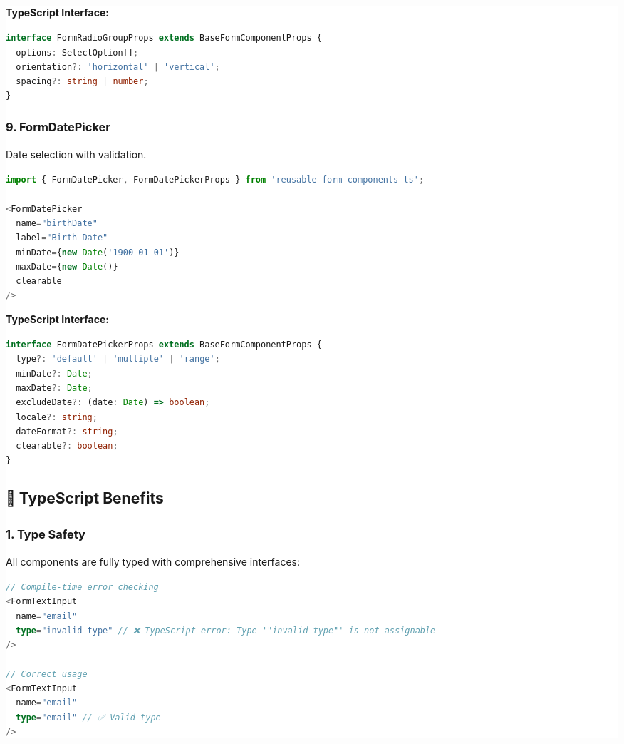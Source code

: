 **TypeScript Interface:**
```typescript
interface FormRadioGroupProps extends BaseFormComponentProps {
  options: SelectOption[];
  orientation?: 'horizontal' | 'vertical';
  spacing?: string | number;
}
```

### 9. FormDatePicker
Date selection with validation.

```typescript
import { FormDatePicker, FormDatePickerProps } from 'reusable-form-components-ts';

<FormDatePicker
  name="birthDate"
  label="Birth Date"
  minDate={new Date('1900-01-01')}
  maxDate={new Date()}
  clearable
/>
```

**TypeScript Interface:**
```typescript
interface FormDatePickerProps extends BaseFormComponentProps {
  type?: 'default' | 'multiple' | 'range';
  minDate?: Date;
  maxDate?: Date;
  excludeDate?: (date: Date) => boolean;
  locale?: string;
  dateFormat?: string;
  clearable?: boolean;
}
```

## 🎯 TypeScript Benefits

### 1. Type Safety
All components are fully typed with comprehensive interfaces:

```typescript
// Compile-time error checking
<FormTextInput
  name="email"
  type="invalid-type" // ❌ TypeScript error: Type '"invalid-type"' is not assignable
/>

// Correct usage
<FormTextInput
  name="email"
  type="email" // ✅ Valid type
/>
```
